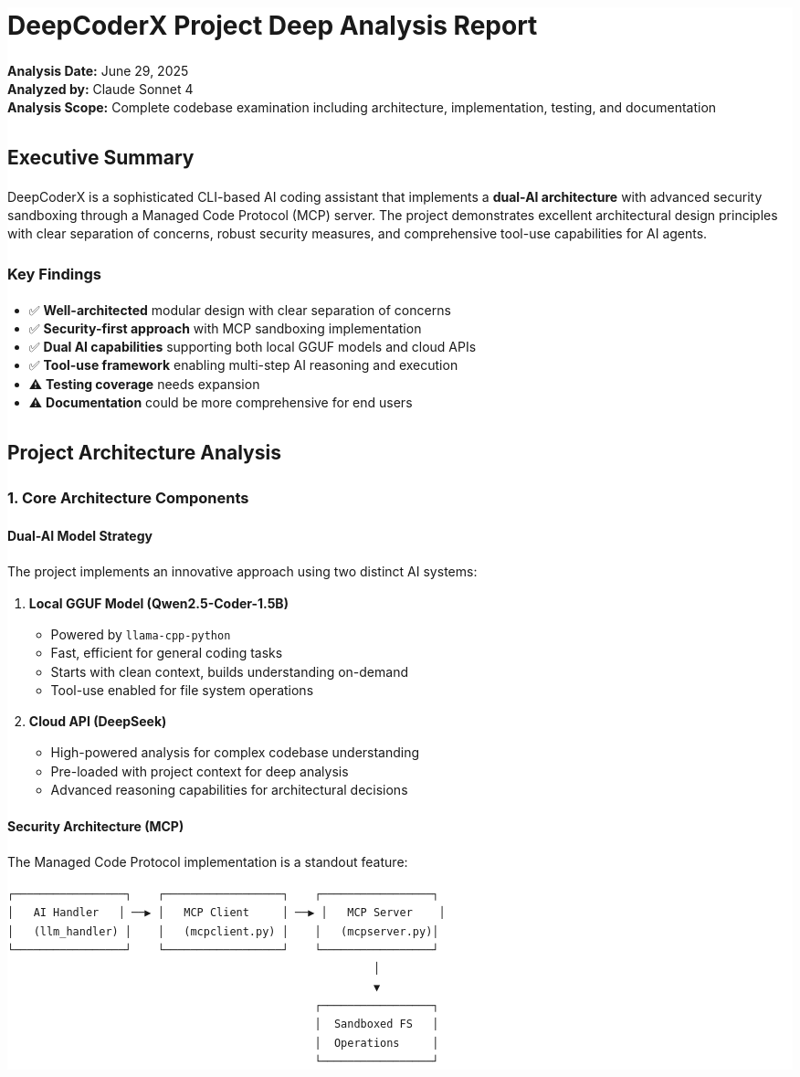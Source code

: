 # DeepCoderX Project Deep Analysis Report

**Analysis Date:** June 29, 2025  
**Analyzed by:** Claude Sonnet 4  
**Analysis Scope:** Complete codebase examination including architecture, implementation, testing, and documentation

## Executive Summary

DeepCoderX is a sophisticated CLI-based AI coding assistant that implements a **dual-AI architecture** with advanced security sandboxing through a Managed Code Protocol (MCP) server. The project demonstrates excellent architectural design principles with clear separation of concerns, robust security measures, and comprehensive tool-use capabilities for AI agents.

### Key Findings
- ✅ **Well-architected** modular design with clear separation of concerns
- ✅ **Security-first approach** with MCP sandboxing implementation
- ✅ **Dual AI capabilities** supporting both local GGUF models and cloud APIs
- ✅ **Tool-use framework** enabling multi-step AI reasoning and execution
- ⚠️ **Testing coverage** needs expansion
- ⚠️ **Documentation** could be more comprehensive for end users

## Project Architecture Analysis

### 1. Core Architecture Components

#### **Dual-AI Model Strategy**
The project implements an innovative approach using two distinct AI systems:

1. **Local GGUF Model (Qwen2.5-Coder-1.5B)**
   - Powered by `llama-cpp-python`
   - Fast, efficient for general coding tasks
   - Starts with clean context, builds understanding on-demand
   - Tool-use enabled for file system operations

2. **Cloud API (DeepSeek)**
   - High-powered analysis for complex codebase understanding
   - Pre-loaded with project context for deep analysis
   - Advanced reasoning capabilities for architectural decisions

#### **Security Architecture (MCP)**
The Managed Code Protocol implementation is a standout feature:

```
┌─────────────────┐    ┌──────────────────┐    ┌─────────────────┐
│   AI Handler   │ ──▶ │   MCP Client     │ ──▶ │   MCP Server    │
│   (llm_handler) │    │   (mcpclient.py) │    │   (mcpserver.py)│
└─────────────────┘    └──────────────────┘    └─────────────────┘
                                                        │
                                                        ▼
                                               ┌─────────────────┐
                                               │  Sandboxed FS   │
                                               │  Operations     │
                                               └─────────────────┘
```
